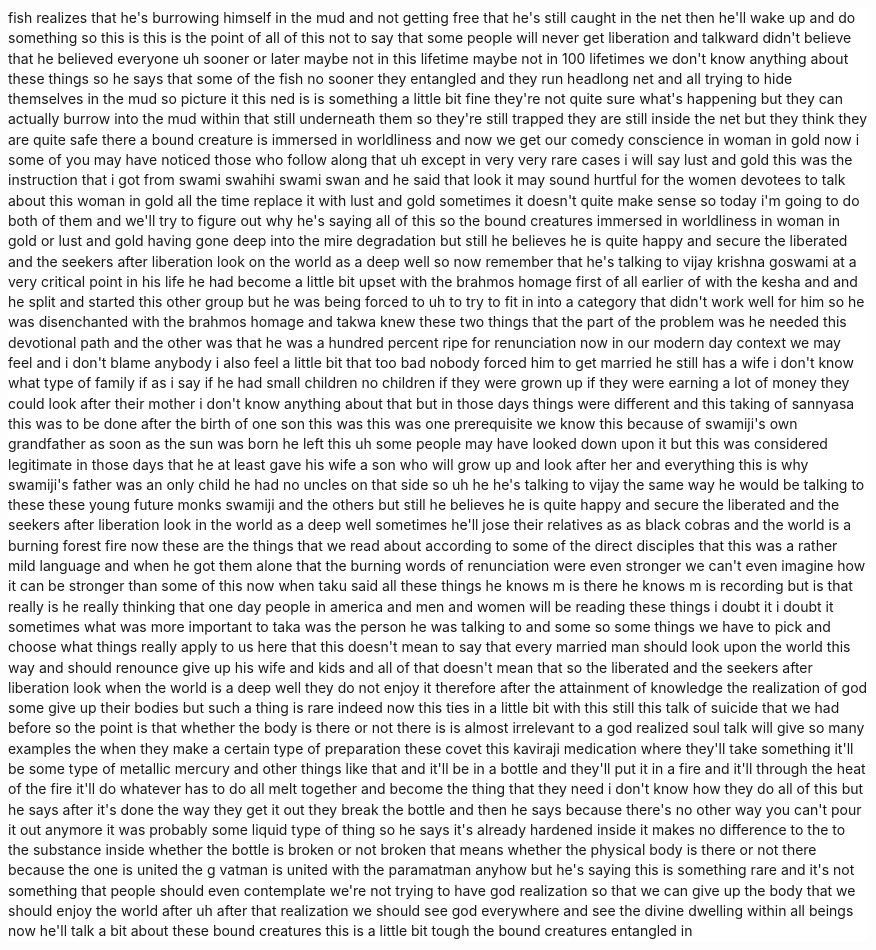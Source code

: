 fish realizes that he's burrowing himself in the mud and not getting free that he's still caught in the net then he'll wake up and do something so this is this is the point of all of this not to say that some people will never get liberation and talkward didn't believe that he believed everyone uh sooner or later maybe not in this lifetime maybe not in 100 lifetimes we don't know anything about these things so he says that some of the fish no sooner they entangled and they run headlong net and all trying to hide themselves in the mud so picture it this ned is is something a little bit fine they're not quite sure what's happening but they can actually burrow into the mud within that still underneath them so they're still trapped they are still inside the net but they think they are quite safe there a bound creature is immersed in worldliness and now we get our comedy conscience in woman in gold now i some of you may have noticed those who follow along that uh except in very very rare cases i will say lust and gold this was the instruction that i got from swami swahihi swami swan and he said that look it may sound hurtful for the women devotees to talk about this woman in gold all the time replace it with lust and gold sometimes it doesn't quite make sense so today i'm going to do both of them and we'll try to figure out why he's saying all of this so the bound creatures immersed in worldliness in woman in gold or lust and gold having gone deep into the mire degradation but still he believes he is quite happy and secure the liberated and the seekers after liberation look on the world as a deep well so now remember that he's talking to vijay krishna goswami at a very critical point in his life he had become a little bit upset with the brahmos homage first of all earlier of with the kesha and and he split and started this other group but he was being forced to uh to try to fit in into a category that didn't work well for him so he was disenchanted with the brahmos homage and takwa knew these two things that the part of the problem was he needed this devotional path and the other was that he was a hundred percent ripe for renunciation now in our modern day context we may feel and i don't blame anybody i also feel a little bit that too bad nobody forced him to get married he still has a wife i don't know what type of family if as i say if he had small children no children if they were grown up if they were earning a lot of money they could look after their mother i don't know anything about that but in those days things were different and this taking of sannyasa this was to be done after the birth of one son this was this was one prerequisite we know this because of swamiji's own grandfather as soon as the sun was born he left this uh some people may have looked down upon it but this was considered legitimate in those days that he at least gave his wife a son who will grow up and look after her and everything this is why swamiji's father was an only child he had no uncles on that side so uh he he's talking to vijay the same way he would be talking to these these young future monks swamiji and the others but still he believes he is quite happy and secure the liberated and the seekers after liberation look in the world as a deep well sometimes he'll jose their relatives as as black cobras and the world is a burning forest fire now these are the things that we read about according to some of the direct disciples that this was a rather mild language and when he got them alone that the burning words of renunciation were even stronger we can't even imagine how it can be stronger than some of this now when taku said all these things he knows m is there he knows m is recording but is that really is he really thinking that one day people in america and men and women will be reading these things i doubt it i doubt it sometimes what was more important to taka was the person he was talking to and some so some things we have to pick and choose what things really apply to us here that this doesn't mean to say that every married man should look upon the world this way and should renounce give up his wife and kids and all of that doesn't mean that so the liberated and the seekers after liberation look when the world is a deep well they do not enjoy it therefore after the attainment of knowledge the realization of god some give up their bodies but such a thing is rare indeed now this ties in a little bit with this still this talk of suicide that we had before so the point is that whether the body is there or not there is is almost irrelevant to a god realized soul talk will give so many examples the when they make a certain type of preparation these covet this kaviraji medication where they'll take something it'll be some type of metallic mercury and other things like that and it'll be in a bottle and they'll put it in a fire and it'll through the heat of the fire it'll do whatever has to do all melt together and become the thing that they need i don't know how they do all of this but he says after it's done the way they get it out they break the bottle and then he says because there's no other way you can't pour it out anymore it was probably some liquid type of thing so he says it's already hardened inside it makes no difference to the to the substance inside whether the bottle is broken or not broken that means whether the physical body is there or not there because the one is united the g vatman is united with the paramatman anyhow but he's saying this is something rare and it's not something that people should even contemplate we're not trying to have god realization so that we can give up the body that we should enjoy the world after uh after that realization we should see god everywhere and see the divine dwelling within all beings now he'll talk a bit about these bound creatures this is a little bit tough the bound creatures entangled in